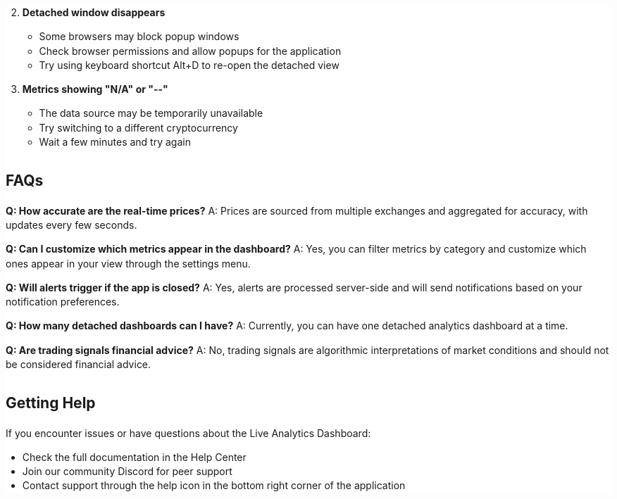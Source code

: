 2. **Detached window disappears**
   - Some browsers may block popup windows
   - Check browser permissions and allow popups for the application
   - Try using keyboard shortcut Alt+D to re-open the detached view

3. **Metrics showing "N/A" or "--"**
   - The data source may be temporarily unavailable
   - Try switching to a different cryptocurrency
   - Wait a few minutes and try again

## FAQs

**Q: How accurate are the real-time prices?**
A: Prices are sourced from multiple exchanges and aggregated for accuracy, with updates every few seconds.

**Q: Can I customize which metrics appear in the dashboard?**
A: Yes, you can filter metrics by category and customize which ones appear in your view through the settings menu.

**Q: Will alerts trigger if the app is closed?**
A: Yes, alerts are processed server-side and will send notifications based on your notification preferences.

**Q: How many detached dashboards can I have?**
A: Currently, you can have one detached analytics dashboard at a time.

**Q: Are trading signals financial advice?**
A: No, trading signals are algorithmic interpretations of market conditions and should not be considered financial advice.

## Getting Help

If you encounter issues or have questions about the Live Analytics Dashboard:
- Check the full documentation in the Help Center
- Join our community Discord for peer support
- Contact support through the help icon in the bottom right corner of the application

